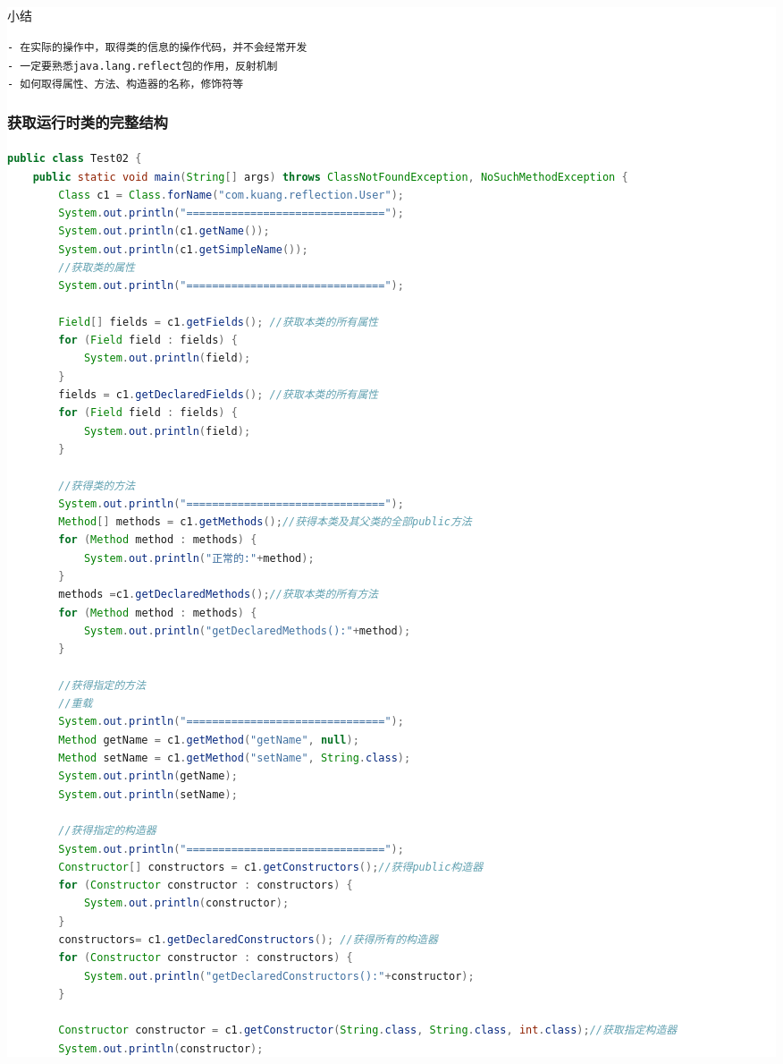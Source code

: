 ```java

```

小结

	- 在实际的操作中，取得类的信息的操作代码，并不会经常开发
	- 一定要熟悉java.lang.reflect包的作用，反射机制
	- 如何取得属性、方法、构造器的名称，修饰符等



### 获取运行时类的完整结构

```java
public class Test02 {
    public static void main(String[] args) throws ClassNotFoundException, NoSuchMethodException {
        Class c1 = Class.forName("com.kuang.reflection.User");
        System.out.println("===============================");
        System.out.println(c1.getName());
        System.out.println(c1.getSimpleName());
        //获取类的属性
        System.out.println("===============================");

        Field[] fields = c1.getFields(); //获取本类的所有属性
        for (Field field : fields) {
            System.out.println(field);
        }
        fields = c1.getDeclaredFields(); //获取本类的所有属性
        for (Field field : fields) {
            System.out.println(field);
        }

        //获得类的方法
        System.out.println("===============================");
        Method[] methods = c1.getMethods();//获得本类及其父类的全部public方法
        for (Method method : methods) {
            System.out.println("正常的:"+method);
        }
        methods =c1.getDeclaredMethods();//获取本类的所有方法
        for (Method method : methods) {
            System.out.println("getDeclaredMethods():"+method);
        }

        //获得指定的方法
        //重载
        System.out.println("===============================");
        Method getName = c1.getMethod("getName", null);
        Method setName = c1.getMethod("setName", String.class);
        System.out.println(getName);
        System.out.println(setName);

        //获得指定的构造器
        System.out.println("===============================");
        Constructor[] constructors = c1.getConstructors();//获得public构造器
        for (Constructor constructor : constructors) {
            System.out.println(constructor);
        }
        constructors= c1.getDeclaredConstructors(); //获得所有的构造器
        for (Constructor constructor : constructors) {
            System.out.println("getDeclaredConstructors():"+constructor);
        }

        Constructor constructor = c1.getConstructor(String.class, String.class, int.class);//获取指定构造器
        System.out.println(constructor);
```